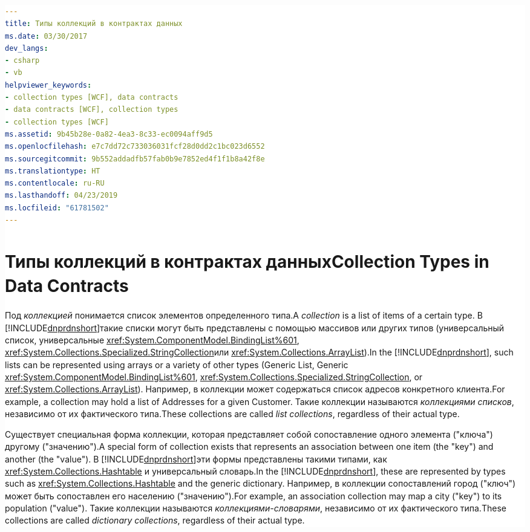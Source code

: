 ```yaml
---
title: Типы коллекций в контрактах данных
ms.date: 03/30/2017
dev_langs:
- csharp
- vb
helpviewer_keywords:
- collection types [WCF], data contracts
- data contracts [WCF], collection types
- collection types [WCF]
ms.assetid: 9b45b28e-0a82-4ea3-8c33-ec0094aff9d5
ms.openlocfilehash: e7c7dd72c733036031fcf28d0dd2c1bc023d6552
ms.sourcegitcommit: 9b552addadfb57fab0b9e7852ed4f1f1b8a42f8e
ms.translationtype: HT
ms.contentlocale: ru-RU
ms.lasthandoff: 04/23/2019
ms.locfileid: "61781502"
---
```

# <a name="collection-types-in-data-contracts"></a><span data-ttu-id="b146b-102">Типы коллекций в контрактах данных</span><span class="sxs-lookup"><span data-stu-id="b146b-102">Collection Types in Data Contracts</span></span>
<span data-ttu-id="b146b-103">Под *коллекцией* понимается список элементов определенного типа.</span><span class="sxs-lookup"><span data-stu-id="b146b-103">A *collection* is a list of items of a certain type.</span></span> <span data-ttu-id="b146b-104">В [!INCLUDE[dnprdnshort](../../../../includes/dnprdnshort-md.md)]такие списки могут быть представлены с помощью массивов или других типов (универсальный список, универсальные <xref:System.ComponentModel.BindingList%601>, <xref:System.Collections.Specialized.StringCollection>или <xref:System.Collections.ArrayList>).</span><span class="sxs-lookup"><span data-stu-id="b146b-104">In the [!INCLUDE[dnprdnshort](../../../../includes/dnprdnshort-md.md)], such lists can be represented using arrays or a variety of other types (Generic List, Generic <xref:System.ComponentModel.BindingList%601>, <xref:System.Collections.Specialized.StringCollection>, or <xref:System.Collections.ArrayList>).</span></span> <span data-ttu-id="b146b-105">Например, в коллекции может содержаться список адресов конкретного клиента.</span><span class="sxs-lookup"><span data-stu-id="b146b-105">For example, a collection may hold a list of Addresses for a given Customer.</span></span> <span data-ttu-id="b146b-106">Такие коллекции называются *коллекциями списков*, независимо от их фактического типа.</span><span class="sxs-lookup"><span data-stu-id="b146b-106">These collections are called *list collections*, regardless of their actual type.</span></span>  
  
 <span data-ttu-id="b146b-107">Существует специальная форма коллекции, которая представляет собой сопоставление одного элемента ("ключа") другому ("значению").</span><span class="sxs-lookup"><span data-stu-id="b146b-107">A special form of collection exists that represents an association between one item (the "key") and another (the "value").</span></span> <span data-ttu-id="b146b-108">В [!INCLUDE[dnprdnshort](../../../../includes/dnprdnshort-md.md)]эти формы представлены такими типами, как <xref:System.Collections.Hashtable> и универсальный словарь.</span><span class="sxs-lookup"><span data-stu-id="b146b-108">In the [!INCLUDE[dnprdnshort](../../../../includes/dnprdnshort-md.md)], these are represented by types such as <xref:System.Collections.Hashtable> and the generic dictionary.</span></span> <span data-ttu-id="b146b-109">Например, в коллекции сопоставлений город ("ключ") может быть сопоставлен его населению ("значению").</span><span class="sxs-lookup"><span data-stu-id="b146b-109">For example, an association collection may map a city ("key") to its population ("value").</span></span> <span data-ttu-id="b146b-110">Такие коллекции называются *коллекциями-словарями*, независимо от их фактического типа.</span><span class="sxs-lookup"><span data-stu-id="b146b-110">These collections are called *dictionary collections*, regardless of their actual type.</span></span>  
  